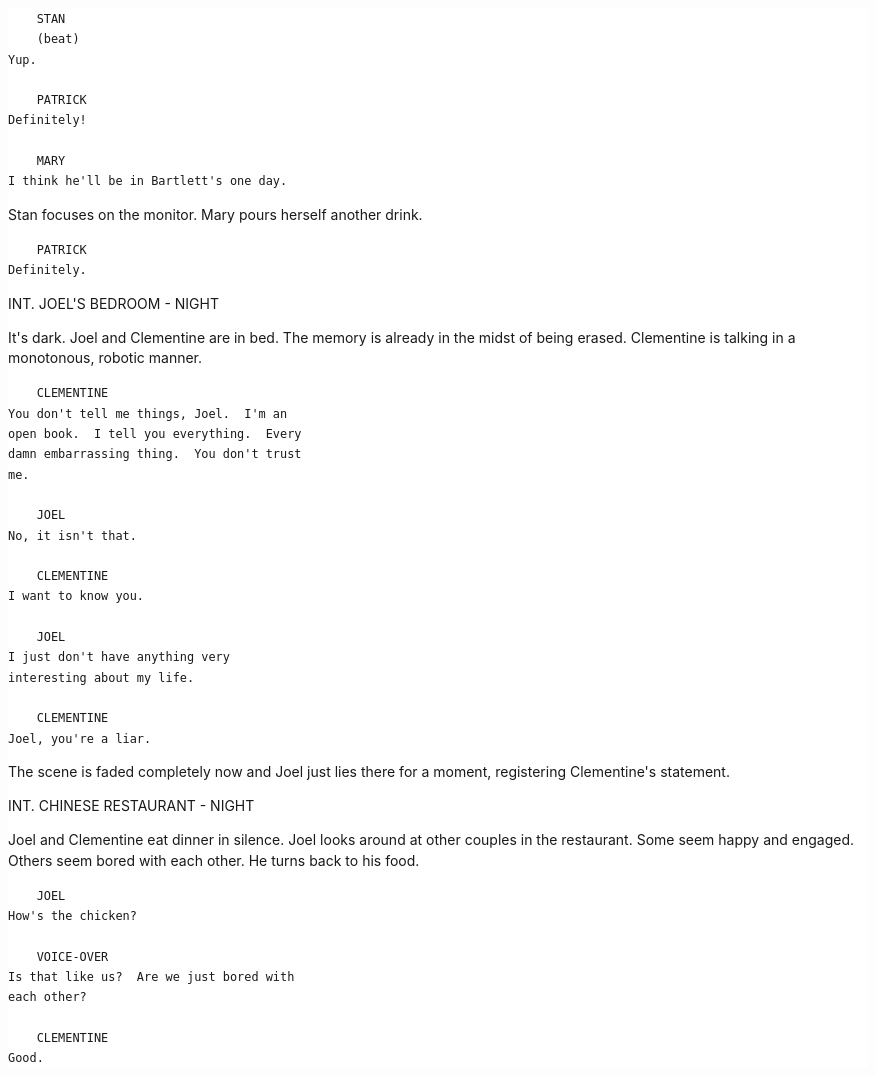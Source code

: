		STAN
		(beat)
	Yup.

		PATRICK
	Definitely!

		MARY
	I think he'll be in Bartlett's one day.

Stan focuses on the monitor.  Mary pours herself another
drink.

		PATRICK
	Definitely.

INT. JOEL'S BEDROOM - NIGHT

It's dark.  Joel and Clementine are in bed.  The memory is
already in the midst of being erased.  Clementine is talking
in a monotonous, robotic manner.

		CLEMENTINE
	You don't tell me things, Joel.  I'm an
	open book.  I tell you everything.  Every
	damn embarrassing thing.  You don't trust
	me.

		JOEL
	No, it isn't that.

		CLEMENTINE
	I want to know you.

		JOEL
	I just don't have anything very
	interesting about my life.

		CLEMENTINE
	Joel, you're a liar.

The scene is faded completely now and Joel just lies there
for a moment, registering Clementine's statement.

INT. CHINESE RESTAURANT - NIGHT

Joel and Clementine eat dinner in silence.  Joel looks around
at other couples in the restaurant.  Some seem happy and
engaged.  Others seem bored with each other.  He turns back
to his food.

		JOEL
	How's the chicken?

		VOICE-OVER
	Is that like us?  Are we just bored with
	each other?

		CLEMENTINE
	Good.
